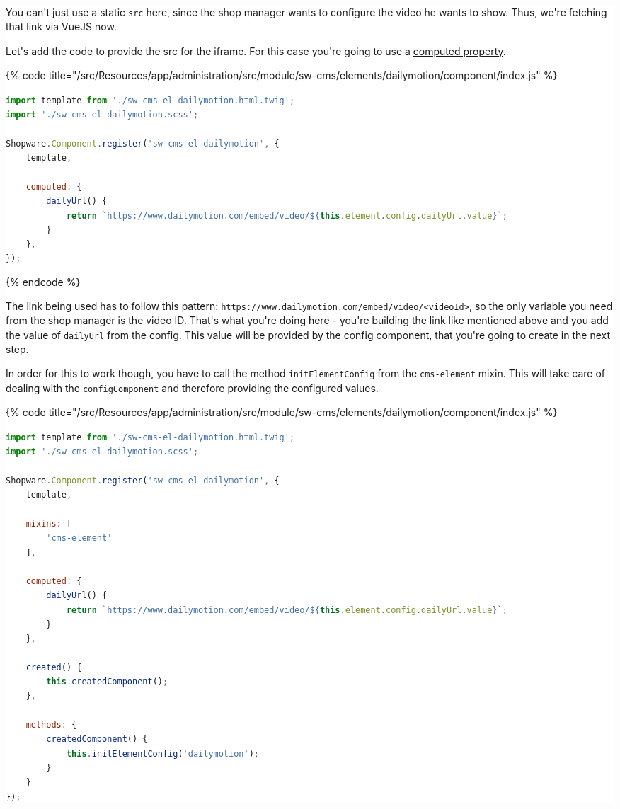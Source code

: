 You can't just use a static `src` here, since the shop manager wants to configure the video he wants to show. Thus, we're fetching that link via VueJS now.

Let's add the code to provide the src for the iframe. For this case you're going to use a [computed property](https://vuejs.org/v2/guide/computed.html).

{% code title="<plugin root>/src/Resources/app/administration/src/module/sw-cms/elements/dailymotion/component/index.js" %}

```javascript
import template from './sw-cms-el-dailymotion.html.twig';
import './sw-cms-el-dailymotion.scss';

Shopware.Component.register('sw-cms-el-dailymotion', {
    template,

    computed: {
        dailyUrl() {
            return `https://www.dailymotion.com/embed/video/${this.element.config.dailyUrl.value}`;
        }
    },    
});
```

{% endcode %}

The link being used has to follow this pattern: `https://www.dailymotion.com/embed/video/<videoId>`, so the only variable you need from the shop manager is the video ID. That's what you're doing here - you're building the link like mentioned above and you add the value of `dailyUrl` from the config. This value will be provided by the config component, that you're going to create in the next step.

In order for this to work though, you have to call the method `initElementConfig` from the `cms-element` mixin. This will take care of dealing with the `configComponent` and therefore providing the configured values.

{% code title="<plugin root>/src/Resources/app/administration/src/module/sw-cms/elements/dailymotion/component/index.js" %}

```javascript
import template from './sw-cms-el-dailymotion.html.twig';
import './sw-cms-el-dailymotion.scss';

Shopware.Component.register('sw-cms-el-dailymotion', {
    template,

    mixins: [
        'cms-element'
    ],

    computed: {
        dailyUrl() {
            return `https://www.dailymotion.com/embed/video/${this.element.config.dailyUrl.value}`;
        }
    },

    created() {
        this.createdComponent();
    },

    methods: {
        createdComponent() {
            this.initElementConfig('dailymotion');
        }
    }
});
```
